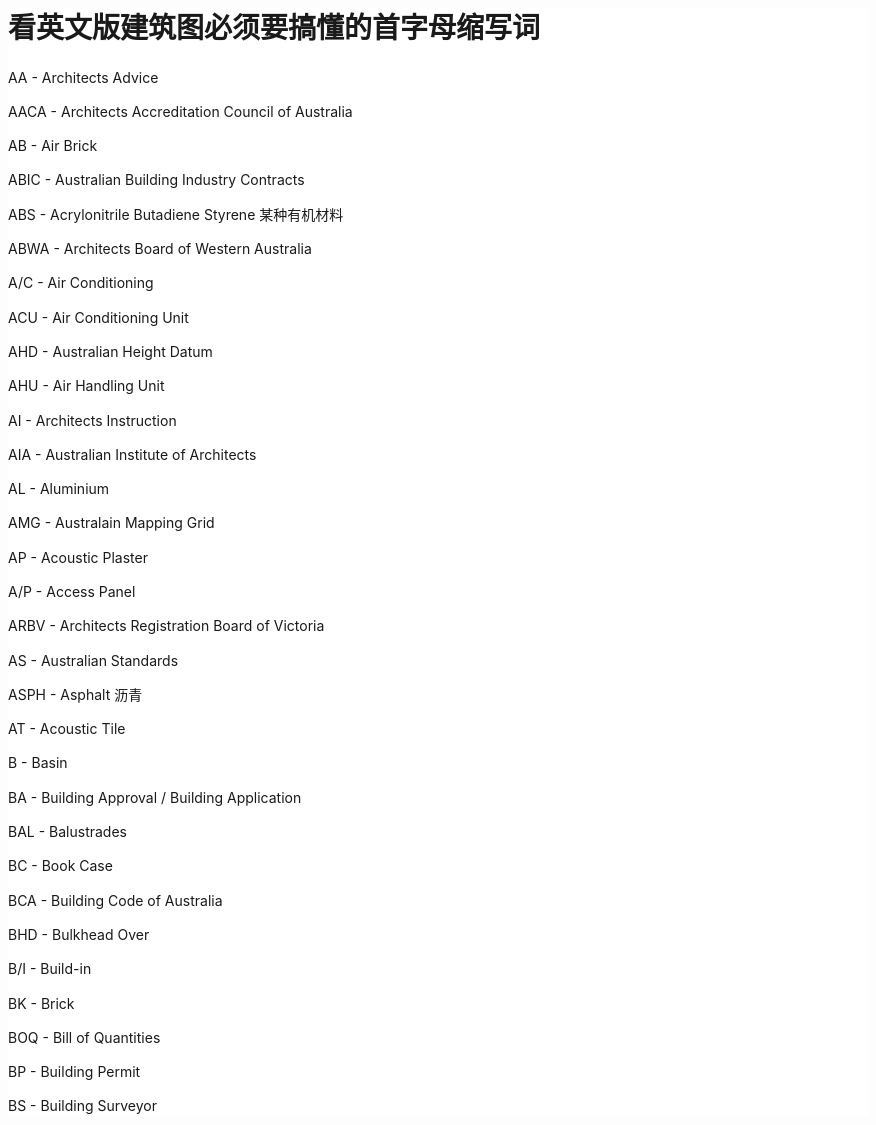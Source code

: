 # 看英文版建筑图必须要搞懂的首字母缩写词

AA - Architects Advice

AACA - Architects Accreditation Council of Australia

AB - Air Brick

ABIC - Australian Building Industry Contracts

ABS - Acrylonitrile Butadiene Styrene 某种有机材料

ABWA - Architects Board of Western Australia

A/C - Air Conditioning

ACU - Air Conditioning Unit

AHD - Australian Height Datum

AHU - Air Handling Unit

AI - Architects Instruction

AIA - Australian Institute of Architects

AL - Aluminium

AMG - Australain Mapping Grid

AP - Acoustic Plaster

A/P - Access Panel

ARBV - Architects Registration Board of Victoria

AS - Australian Standards

ASPH - Asphalt 沥青

AT - Acoustic Tile

B - Basin

BA - Building Approval / Building Application

BAL - Balustrades

BC - Book Case

BCA - Building Code of Australia

BHD - Bulkhead Over

B/I - Build-in

BK - Brick

BOQ - Bill of Quantities

BP - Building Permit

BS - Building Surveyor
